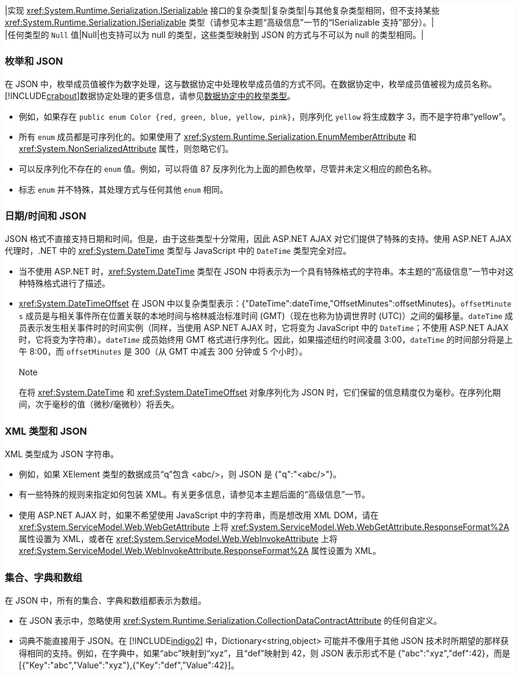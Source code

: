 |实现 <xref:System.Runtime.Serialization.ISerializable> 接口的复杂类型|复杂类型|与其他复杂类型相同，但不支持某些 <xref:System.Runtime.Serialization.ISerializable> 类型（请参见本主题“高级信息”一节的“ISerializable 支持”部分）。|  
|任何类型的 `Null` 值|Null|也支持可以为 null 的类型，这些类型映射到 JSON 的方式与不可以为 null 的类型相同。|  
  
### 枚举和 JSON  
 在 JSON 中，枚举成员值被作为数字处理，这与数据协定中处理枚举成员值的方式不同。在数据协定中，枚举成员值被视为成员名称。[!INCLUDE[crabout](../../../../includes/crabout-md.md)]数据协定处理的更多信息，请参见[数据协定中的枚举类型](../../../../docs/framework/wcf/feature-details/enumeration-types-in-data-contracts.md)。  
  
-   例如，如果存在 `public enum Color {red, green, blue, yellow, pink}`，则序列化 `yellow` 将生成数字 3，而不是字符串“yellow”。  
  
-   所有 `enum` 成员都是可序列化的。如果使用了 <xref:System.Runtime.Serialization.EnumMemberAttribute> 和 <xref:System.NonSerializedAttribute> 属性，则忽略它们。  
  
-   可以反序列化不存在的 `enum` 值。例如，可以将值 87 反序列化为上面的颜色枚举，尽管并未定义相应的颜色名称。  
  
-   标志 `enum` 并不特殊，其处理方式与任何其他 `enum` 相同。  
  
### 日期\/时间和 JSON  
 JSON 格式不直接支持日期和时间。但是，由于这些类型十分常用，因此 ASP.NET AJAX 对它们提供了特殊的支持。使用 ASP.NET AJAX 代理时，.NET 中的 <xref:System.DateTime> 类型与 JavaScript 中的 `DateTime` 类型完全对应。  
  
-   当不使用 ASP.NET 时，<xref:System.DateTime> 类型在 JSON 中将表示为一个具有特殊格式的字符串。本主题的“高级信息”一节中对这种特殊格式进行了描述。  
  
-   <xref:System.DateTimeOffset> 在 JSON 中以复杂类型表示：{"DateTime":dateTime,"OffsetMinutes":offsetMinutes}。`offsetMinutes` 成员是与相关事件所在位置关联的本地时间与格林威治标准时间 \(GMT\)（现在也称为协调世界时 \(UTC\)）之间的偏移量。`dateTime` 成员表示发生相关事件时的时间实例（同样，当使用 ASP.NET AJAX 时，它将变为 JavaScript 中的 `DateTime`；不使用 ASP.NET AJAX 时，它将变为字符串）。`dateTime` 成员始终用 GMT 格式进行序列化。因此，如果描述纽约时间凌晨 3:00，`dateTime` 的时间部分将是上午 8:00，而 `offsetMinutes` 是 300（从 GMT 中减去 300 分钟或 5 个小时）。  
  
    > [!NOTE]
    >  在将 <xref:System.DateTime> 和 <xref:System.DateTimeOffset> 对象序列化为 JSON 时，它们保留的信息精度仅为毫秒。在序列化期间，次于毫秒的值（微秒\/毫微秒）将丢失。  
  
### XML 类型和 JSON  
 XML 类型成为 JSON 字符串。  
  
-   例如，如果 XElement 类型的数据成员“q”包含 \<abc\/\>，则 JSON 是 {"q":"\<abc\/\>"}。  
  
-   有一些特殊的规则来指定如何包装 XML。有关更多信息，请参见本主题后面的“高级信息”一节。  
  
-   使用 ASP.NET AJAX 时，如果不希望使用 JavaScript 中的字符串，而是想改用 XML DOM，请在 <xref:System.ServiceModel.Web.WebGetAttribute> 上将 <xref:System.ServiceModel.Web.WebGetAttribute.ResponseFormat%2A> 属性设置为 XML，或者在 <xref:System.ServiceModel.Web.WebInvokeAttribute> 上将 <xref:System.ServiceModel.Web.WebInvokeAttribute.ResponseFormat%2A> 属性设置为 XML。  
  
### 集合、字典和数组  
 在 JSON 中，所有的集合、字典和数组都表示为数组。  
  
-   在 JSON 表示中，忽略使用 <xref:System.Runtime.Serialization.CollectionDataContractAttribute> 的任何自定义。  
  
-   词典不能直接用于 JSON。在 [!INCLUDE[indigo2](../../../../includes/indigo2-md.md)] 中，Dictionary\<string,object\> 可能并不像用于其他 JSON 技术时所期望的那样获得相同的支持。例如，在字典中，如果“abc”映射到“xyz”，且“def”映射到 42，则 JSON 表示形式不是 {"abc":"xyz","def":42}，而是 \[{"Key":"abc","Value":"xyz"},{"Key":"def","Value":42}\]。  
  